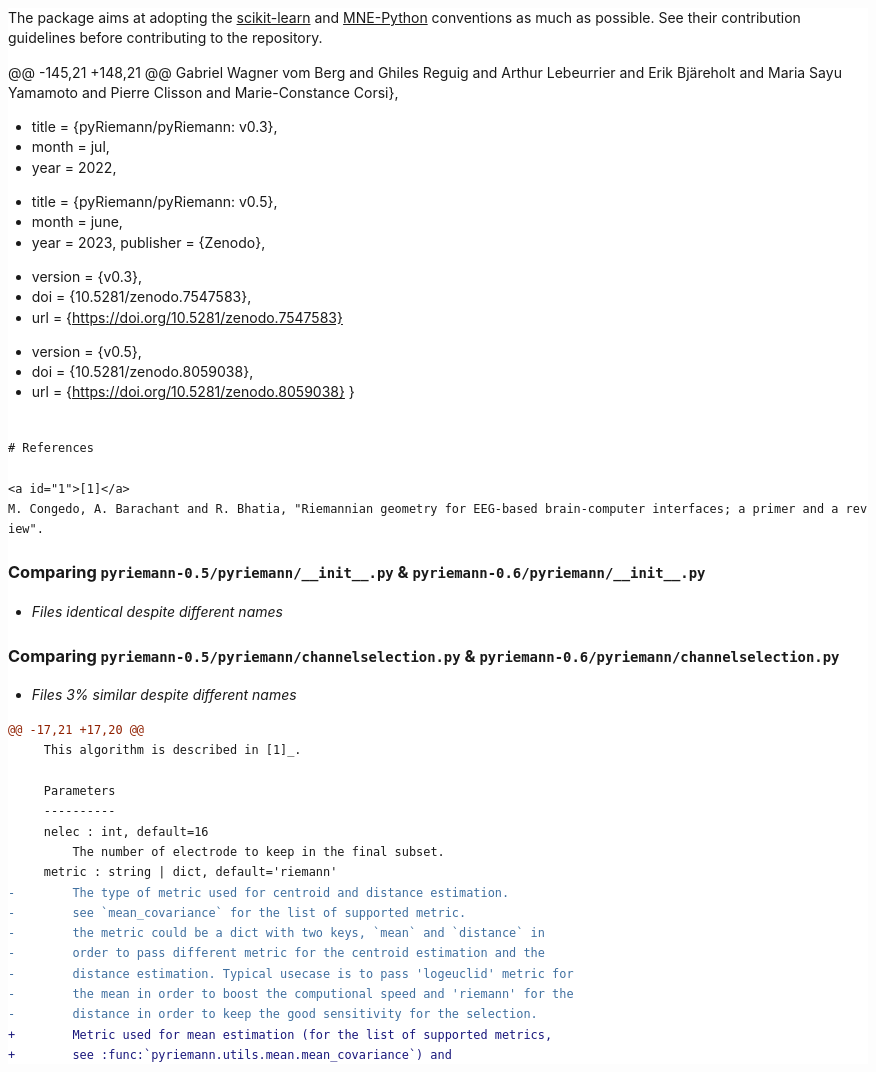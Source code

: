  The package aims at adopting the [scikit-learn](http://scikit-learn.org/stable/developers/contributing.html#contributing-code)
 and [MNE-Python](https://mne.tools/stable/install/contributing.html) conventions as much as possible.
 See their contribution guidelines before contributing to the repository.
 
@@ -145,21 +148,21 @@
                   Gabriel Wagner vom Berg and
                   Ghiles Reguig and
                   Arthur Lebeurrier and
                   Erik Bjäreholt and
                   Maria Sayu Yamamoto and
                   Pierre Clisson and
                   Marie-Constance Corsi},
-  title        = {pyRiemann/pyRiemann: v0.3},
-  month        = jul,
-  year         = 2022,
+  title        = {pyRiemann/pyRiemann: v0.5},
+  month        = june,
+  year         = 2023,
   publisher    = {Zenodo},
-  version      = {v0.3},
-  doi          = {10.5281/zenodo.7547583},
-  url          = {https://doi.org/10.5281/zenodo.7547583}
+  version      = {v0.5},
+  doi          = {10.5281/zenodo.8059038},
+  url          = {https://doi.org/10.5281/zenodo.8059038}
 }
 ```
 
 # References
 
 <a id="1">[1]</a>
 M. Congedo, A. Barachant and R. Bhatia, "Riemannian geometry for EEG-based brain-computer interfaces; a primer and a review".
```

### Comparing `pyriemann-0.5/pyriemann/__init__.py` & `pyriemann-0.6/pyriemann/__init__.py`

 * *Files identical despite different names*

### Comparing `pyriemann-0.5/pyriemann/channelselection.py` & `pyriemann-0.6/pyriemann/channelselection.py`

 * *Files 3% similar despite different names*

```diff
@@ -17,21 +17,20 @@
     This algorithm is described in [1]_.
 
     Parameters
     ----------
     nelec : int, default=16
         The number of electrode to keep in the final subset.
     metric : string | dict, default='riemann'
-        The type of metric used for centroid and distance estimation.
-        see `mean_covariance` for the list of supported metric.
-        the metric could be a dict with two keys, `mean` and `distance` in
-        order to pass different metric for the centroid estimation and the
-        distance estimation. Typical usecase is to pass 'logeuclid' metric for
-        the mean in order to boost the computional speed and 'riemann' for the
-        distance in order to keep the good sensitivity for the selection.
+        Metric used for mean estimation (for the list of supported metrics,
+        see :func:`pyriemann.utils.mean.mean_covariance`) and
```